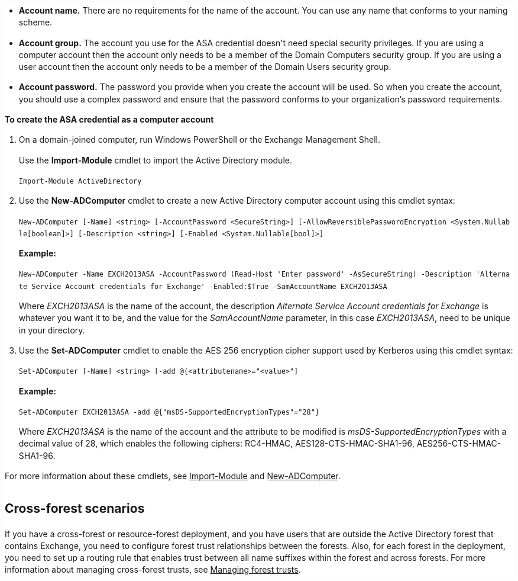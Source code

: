   - **Account name.** There are no requirements for the name of the account. You can use any name that conforms to your naming scheme.

  - **Account group.** The account you use for the ASA credential doesn't need special security privileges. If you are using a computer account then the account only needs to be a member of the Domain Computers security group. If you are using a user account then the account only needs to be a member of the Domain Users security group.

  - **Account password.** The password you provide when you create the account will be used. So when you create the account, you should use a complex password and ensure that the password conforms to your organization’s password requirements.

**To create the ASA credential as a computer account**

1.  On a domain-joined computer, run Windows PowerShell or the Exchange Management Shell.
    
    Use the **Import-Module** cmdlet to import the Active Directory module.
    
        Import-Module ActiveDirectory

2.  Use the **New-ADComputer** cmdlet to create a new Active Directory computer account using this cmdlet syntax:
    
        New-ADComputer [-Name] <string> [-AccountPassword <SecureString>] [-AllowReversiblePasswordEncryption <System.Nullable[boolean]>] [-Description <string>] [-Enabled <System.Nullable[bool]>]
    
    **Example:**
    
        New-ADComputer -Name EXCH2013ASA -AccountPassword (Read-Host 'Enter password' -AsSecureString) -Description 'Alternate Service Account credentials for Exchange' -Enabled:$True -SamAccountName EXCH2013ASA
    
    Where *EXCH2013ASA* is the name of the account, the description *Alternate Service Account credentials for Exchange* is whatever you want it to be, and the value for the *SamAccountName* parameter, in this case *EXCH2013ASA*, need to be unique in your directory.

3.  Use the **Set-ADComputer** cmdlet to enable the AES 256 encryption cipher support used by Kerberos using this cmdlet syntax:
    
        Set-ADComputer [-Name] <string> [-add @{<attributename>="<value>"]
    
    **Example:**
    
        Set-ADComputer EXCH2013ASA -add @{"msDS-SupportedEncryptionTypes"="28"}
    
    Where *EXCH2013ASA* is the name of the account and the attribute to be modified is *msDS-SupportedEncryptionTypes* with a decimal value of 28, which enables the following ciphers: RC4-HMAC, AES128-CTS-HMAC-SHA1-96, AES256-CTS-HMAC-SHA1-96.

For more information about these cmdlets, see [Import-Module](https://technet.microsoft.com/library/hh849725.aspx) and [New-ADComputer](https://technet.microsoft.com/library/ee617245.aspx).

## Cross-forest scenarios

If you have a cross-forest or resource-forest deployment, and you have users that are outside the Active Directory forest that contains Exchange, you need to configure forest trust relationships between the forests. Also, for each forest in the deployment, you need to set up a routing rule that enables trust between all name suffixes within the forest and across forests. For more information about managing cross-forest trusts, see [Managing forest trusts](https://technet.microsoft.com/library/cc772440.aspx).
